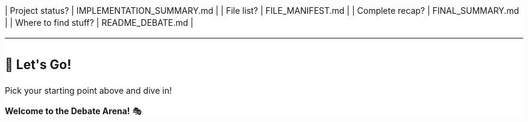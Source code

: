 | Project status? | IMPLEMENTATION_SUMMARY.md |
| File list? | FILE_MANIFEST.md |
| Complete recap? | FINAL_SUMMARY.md |
| Where to find stuff? | README_DEBATE.md |

---

## 🚀 Let's Go!

Pick your starting point above and dive in!

**Welcome to the Debate Arena!** 🎭
